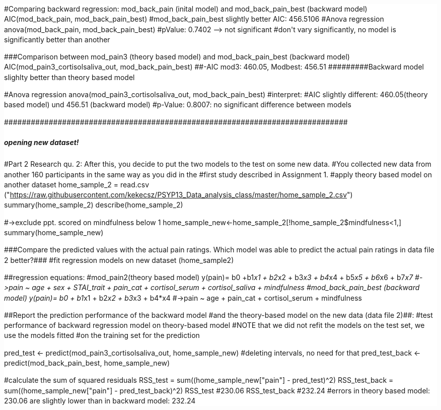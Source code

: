 #Comparing backward regression: mod_back_pain (inital model) and mod_back_pain_best (backward model)
AIC(mod_back_pain, mod_back_pain_best) #mod_back_pain_best slightly better AIC: 456.5106
#Anova regression
anova(mod_back_pain, mod_back_pain_best) #pValue: 0.7402 --> not significant
#don't vary significantly, no model is significantly better than another

###Comparison between mod_pain3 (theory based model) and mod_back_pain_best (backward model)
AIC(mod_pain3_cortisolsaliva_out, mod_back_pain_best)
##-AIC mod3: 460.05, Modbest: 456.51 
#########Backward model slighlty better than theory based model

#Anova regression
anova(mod_pain3_cortisolsaliva_out, mod_back_pain_best)
#interpret:
#AIC slightly different: 460.05(theory based model) und 456.51 (backward model) 
#p-Value: 0.8007: no significant difference between models 

#############################################################################

##### opening new dataset! #####
#Part 2 Research qu. 2: After this, you decide to put the two models to the test on some new data. 
#You collected new data from another 160 participants in the same way as you did in the 
#first study described in Assignment 1.
#apply theory based model on another dataset
home_sample_2 = read.csv ("https://raw.githubusercontent.com/kekecsz/PSYP13_Data_analysis_class/master/home_sample_2.csv")
summary(home_sample_2)
describe(home_sample_2)

#->exclude ppt. scored on mindfulness below 1
home_sample_new<-home_sample_2[!home_sample_2$mindfulness<1,]
summary(home_sample_new)

###Compare the predicted values with the actual pain ratings. Which model was able to predict the actual pain ratings in data file 2 better?###
#fit regression models on new dataset (home_sample2)

##regression equations:
#mod_pain2(theory based model) y(pain)= b0 +b1*x1 + b2*x2 + b3*x3 + b4*x4 + b5*x5 + b6*x6 + b7*x7
#->pain ~ age + sex + STAI_trait + pain_cat + cortisol_serum + cortisol_saliva + mindfulness
#mod_back_pain_best (backward model) y(pain)= b0 + b1*x1 + b2*x2 + b3*x3 + b4*x4
#->pain ~ age + pain_cat + cortisol_serum + mindfulness

##Report the prediction performance of the backward model 
#and the theory-based model on the new data (data file 2)##:
#test performance of backward regression model on theory-based model
#NOTE that we did not refit the models on the test set, we use the models fitted
#on the training set for the prediction

pred_test <- predict(mod_pain3_cortisolsaliva_out, home_sample_new) #deleting intervals, no need for that
pred_test_back <- predict(mod_back_pain_best, home_sample_new)

#calculate the sum of squared residuals
RSS_test = sum((home_sample_new["pain"] - pred_test)^2)
RSS_test_back = sum((home_sample_new["pain"] - pred_test_back)^2) 
RSS_test #230.06
RSS_test_back #232.24
#errors in theory based model: 230.06 are slightly lower than in backward model: 232.24
